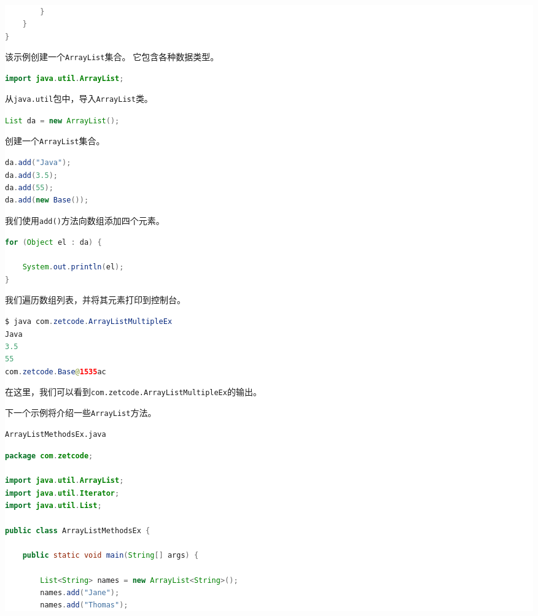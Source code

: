 ```java
        }
    }
}

```

该示例创建一个`ArrayList`集合。 它包含各种数据类型。

```java
import java.util.ArrayList;

```

从`java.util`包中，导入`ArrayList`类。

```java
List da = new ArrayList();

```

创建一个`ArrayList`集合。

```java
da.add("Java");
da.add(3.5);
da.add(55);
da.add(new Base());

```

我们使用`add()`方法向数组添加四个元素。

```java
for (Object el : da) {

    System.out.println(el);
}

```

我们遍历数组列表，并将其元素打印到控制台。

```java
$ java com.zetcode.ArrayListMultipleEx 
Java
3.5
55
com.zetcode.Base@1535ac

```

在这里，我们可以看到`com.zetcode.ArrayListMultipleEx`的输出。

下一个示例将介绍一些`ArrayList`方法。

`ArrayListMethodsEx.java`

```java
package com.zetcode;

import java.util.ArrayList;
import java.util.Iterator;
import java.util.List;

public class ArrayListMethodsEx {

    public static void main(String[] args) {

        List<String> names = new ArrayList<String>();
        names.add("Jane");
        names.add("Thomas");
```